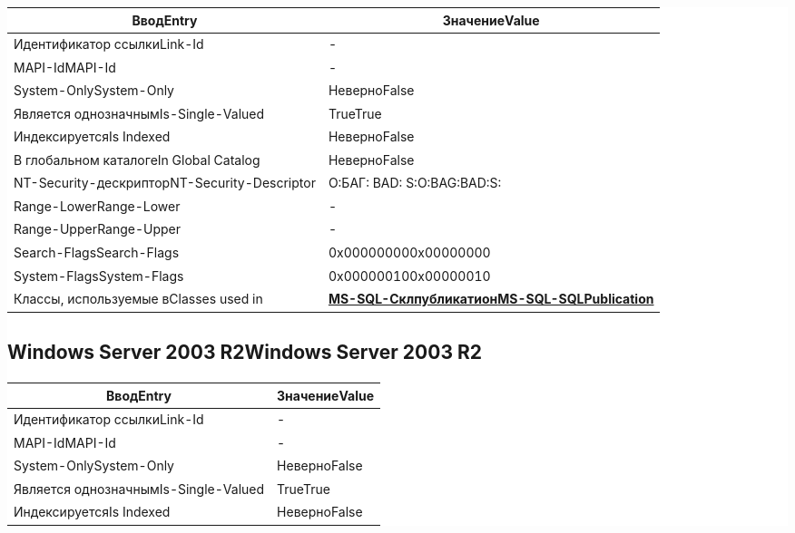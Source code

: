 

| <span data-ttu-id="a11e6-156">Ввод</span><span class="sxs-lookup"><span data-stu-id="a11e6-156">Entry</span></span> | <span data-ttu-id="a11e6-157">Значение</span><span class="sxs-lookup"><span data-stu-id="a11e6-157">Value</span></span> |
|------------------------|---------------------------------------------------------------------|
| <span data-ttu-id="a11e6-158">Идентификатор ссылки</span><span class="sxs-lookup"><span data-stu-id="a11e6-158">Link-Id</span></span>                | \-                                                                  |
| <span data-ttu-id="a11e6-159">MAPI-Id</span><span class="sxs-lookup"><span data-stu-id="a11e6-159">MAPI-Id</span></span>                | \-                                                                  |
| <span data-ttu-id="a11e6-160">System-Only</span><span class="sxs-lookup"><span data-stu-id="a11e6-160">System-Only</span></span>            | <span data-ttu-id="a11e6-161">Неверно</span><span class="sxs-lookup"><span data-stu-id="a11e6-161">False</span></span>                                                               |
| <span data-ttu-id="a11e6-162">Является однозначным</span><span class="sxs-lookup"><span data-stu-id="a11e6-162">Is-Single-Valued</span></span>       | <span data-ttu-id="a11e6-163">True</span><span class="sxs-lookup"><span data-stu-id="a11e6-163">True</span></span>                                                                |
| <span data-ttu-id="a11e6-164">Индексируется</span><span class="sxs-lookup"><span data-stu-id="a11e6-164">Is Indexed</span></span>             | <span data-ttu-id="a11e6-165">Неверно</span><span class="sxs-lookup"><span data-stu-id="a11e6-165">False</span></span>                                                               |
| <span data-ttu-id="a11e6-166">В глобальном каталоге</span><span class="sxs-lookup"><span data-stu-id="a11e6-166">In Global Catalog</span></span>      | <span data-ttu-id="a11e6-167">Неверно</span><span class="sxs-lookup"><span data-stu-id="a11e6-167">False</span></span>                                                               |
| <span data-ttu-id="a11e6-168">NT-Security-дескриптор</span><span class="sxs-lookup"><span data-stu-id="a11e6-168">NT-Security-Descriptor</span></span> | <span data-ttu-id="a11e6-169">О:БАГ: BAD: S:</span><span class="sxs-lookup"><span data-stu-id="a11e6-169">O:BAG:BAD:S:</span></span>                                                        |
| <span data-ttu-id="a11e6-170">Range-Lower</span><span class="sxs-lookup"><span data-stu-id="a11e6-170">Range-Lower</span></span>            | \-                                                                  |
| <span data-ttu-id="a11e6-171">Range-Upper</span><span class="sxs-lookup"><span data-stu-id="a11e6-171">Range-Upper</span></span>            | \-                                                                  |
| <span data-ttu-id="a11e6-172">Search-Flags</span><span class="sxs-lookup"><span data-stu-id="a11e6-172">Search-Flags</span></span>           | <span data-ttu-id="a11e6-173">0x00000000</span><span class="sxs-lookup"><span data-stu-id="a11e6-173">0x00000000</span></span>                                                          |
| <span data-ttu-id="a11e6-174">System-Flags</span><span class="sxs-lookup"><span data-stu-id="a11e6-174">System-Flags</span></span>           | <span data-ttu-id="a11e6-175">0x00000010</span><span class="sxs-lookup"><span data-stu-id="a11e6-175">0x00000010</span></span>                                                          |
| <span data-ttu-id="a11e6-176">Классы, используемые в</span><span class="sxs-lookup"><span data-stu-id="a11e6-176">Classes used in</span></span>        | [<span data-ttu-id="a11e6-177">**MS-SQL-Склпубликатион**</span><span class="sxs-lookup"><span data-stu-id="a11e6-177">**MS-SQL-SQLPublication**</span></span>](c-ms-sql-sqlpublication.md)<br/> |



## <a name="windows-server-2003-r2"></a><span data-ttu-id="a11e6-178">Windows Server 2003 R2</span><span class="sxs-lookup"><span data-stu-id="a11e6-178">Windows Server 2003 R2</span></span>



| <span data-ttu-id="a11e6-179">Ввод</span><span class="sxs-lookup"><span data-stu-id="a11e6-179">Entry</span></span> | <span data-ttu-id="a11e6-180">Значение</span><span class="sxs-lookup"><span data-stu-id="a11e6-180">Value</span></span> |
|------------------------|---------------------------------------------------------------------|
| <span data-ttu-id="a11e6-181">Идентификатор ссылки</span><span class="sxs-lookup"><span data-stu-id="a11e6-181">Link-Id</span></span>                | \-                                                                  |
| <span data-ttu-id="a11e6-182">MAPI-Id</span><span class="sxs-lookup"><span data-stu-id="a11e6-182">MAPI-Id</span></span>                | \-                                                                  |
| <span data-ttu-id="a11e6-183">System-Only</span><span class="sxs-lookup"><span data-stu-id="a11e6-183">System-Only</span></span>            | <span data-ttu-id="a11e6-184">Неверно</span><span class="sxs-lookup"><span data-stu-id="a11e6-184">False</span></span>                                                               |
| <span data-ttu-id="a11e6-185">Является однозначным</span><span class="sxs-lookup"><span data-stu-id="a11e6-185">Is-Single-Valued</span></span>       | <span data-ttu-id="a11e6-186">True</span><span class="sxs-lookup"><span data-stu-id="a11e6-186">True</span></span>                                                                |
| <span data-ttu-id="a11e6-187">Индексируется</span><span class="sxs-lookup"><span data-stu-id="a11e6-187">Is Indexed</span></span>             | <span data-ttu-id="a11e6-188">Неверно</span><span class="sxs-lookup"><span data-stu-id="a11e6-188">False</span></span>                                                               |